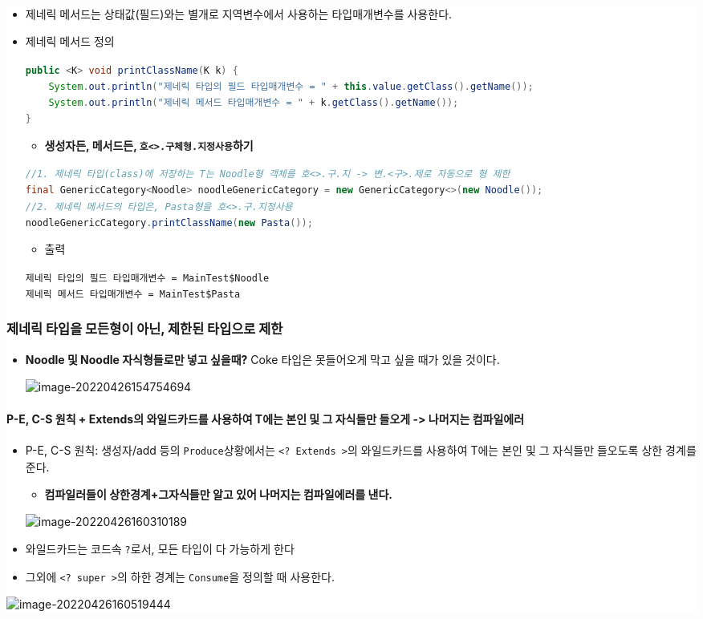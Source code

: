 - 제네릭 메서드는 상태값(필드)와는 별개로 지역변수에서 사용하는 타입매개변수를 사용한다.

- 제네릭 메서드 정의

    ```java
    public <K> void printClassName(K k) {
        System.out.println("제네릭 타입의 필드 타입매개변수 = " + this.value.getClass().getName());
        System.out.println("제네릭 메서드 타입매개변수 = " + k.getClass().getName());
    }
    ```

    - **생성자든, 메서드든, `호<>.구체형.지정사용`하기**

    ```java
    //1. 제네릭 타입(class)에 저장하는 T는 Noodle형 객체를 호<>.구.지 -> 변.<구>.제로 자동으로 형 제한
    final GenericCategory<Noodle> noodleGenericCategory = new GenericCategory<>(new Noodle());
    //2. 제네릭 메서드의 타입은, Pasta형을 호<>.구.지정사용
    noodleGenericCategory.printClassName(new Pasta());
    ```

    - 출력

    ```
    제네릭 타입의 필드 타입매개변수 = MainTest$Noodle
    제네릭 메서드 타입매개변수 = MainTest$Pasta
    ```

    





### 제네릭 타입을 모든형이 아닌, 제한된 타입으로 제한

- **Noodle 및 Noodle 자식형들로만 넣고 싶을때?** Coke 타입은 못들어오게 막고 싶을 때가 있을 것이다.

    ![image-20220426154754694](https://raw.githubusercontent.com/is2js/screenshots/main/image-20220426154754694.png)



#### P-E, C-S 원칙 + Extends의 와일드카드를 사용하여 T에는 본인 및 그 자식들만 들오게 -> 나머지는 컴파일에러

- P-E, C-S 원칙: 생성자/add 등의 `Produce`상황에서는  `<? Extends >`의 와일드카드를 사용하여 T에는 본인 및 그 자식들만 들오도록 상한 경계를 준다.

    - **컴파일러들이 상한경계+그자식들만 알고 있어 나머지는 컴파일에러를 낸다.**

    ![image-20220426160310189](https://raw.githubusercontent.com/is2js/screenshots/main/image-20220426160310189.png)

- 와일드카드는 코드속 `?`로서, 모든 타입이 다 가능하게 한다

- 그외에 `<? super >`의 하한 경계는 `Consume`을 정의할 때 사용한다.



![image-20220426160519444](https://raw.githubusercontent.com/is2js/screenshots/main/image-20220426160519444.png)



